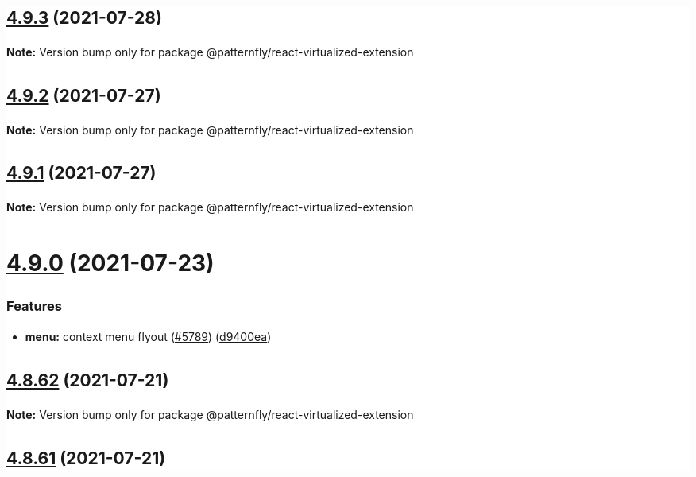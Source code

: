 


## [4.9.3](https://github.com/patternfly/patternfly-react/compare/@patternfly/react-virtualized-extension@4.9.2...@patternfly/react-virtualized-extension@4.9.3) (2021-07-28)

**Note:** Version bump only for package @patternfly/react-virtualized-extension





## [4.9.2](https://github.com/patternfly/patternfly-react/compare/@patternfly/react-virtualized-extension@4.9.1...@patternfly/react-virtualized-extension@4.9.2) (2021-07-27)

**Note:** Version bump only for package @patternfly/react-virtualized-extension





## [4.9.1](https://github.com/patternfly/patternfly-react/compare/@patternfly/react-virtualized-extension@4.9.0...@patternfly/react-virtualized-extension@4.9.1) (2021-07-27)

**Note:** Version bump only for package @patternfly/react-virtualized-extension





# [4.9.0](https://github.com/patternfly/patternfly-react/compare/@patternfly/react-virtualized-extension@4.8.62...@patternfly/react-virtualized-extension@4.9.0) (2021-07-23)


### Features

* **menu:** context menu flyout ([#5789](https://github.com/patternfly/patternfly-react/issues/5789)) ([d9400ea](https://github.com/patternfly/patternfly-react/commit/d9400eab07553c1e219917cade343dcb87770ad3))





## [4.8.62](https://github.com/patternfly/patternfly-react/compare/@patternfly/react-virtualized-extension@4.8.61...@patternfly/react-virtualized-extension@4.8.62) (2021-07-21)

**Note:** Version bump only for package @patternfly/react-virtualized-extension





## [4.8.61](https://github.com/patternfly/patternfly-react/compare/@patternfly/react-virtualized-extension@4.8.60...@patternfly/react-virtualized-extension@4.8.61) (2021-07-21)
